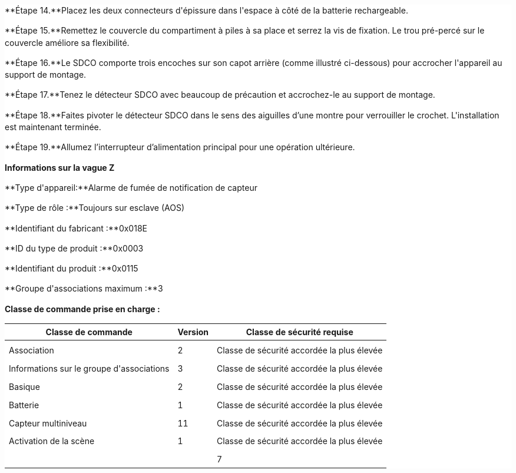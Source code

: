 \*\*Étape 14.\*\*Placez les deux connecteurs d'épissure dans l'espace à côté de la batterie rechargeable.

\*\*Étape 15.\*\*Remettez le couvercle du compartiment à piles à sa place et serrez la vis de fixation. Le trou pré-percé sur le couvercle améliore sa flexibilité.

\*\*Étape 16.\*\*Le SDCO comporte trois encoches sur son capot arrière (comme illustré ci-dessous) pour accrocher l'appareil au support de montage.

\*\*Étape 17.\*\*Tenez le détecteur SDCO avec beaucoup de précaution et accrochez-le au support de montage.

\*\*Étape 18.\*\*Faites pivoter le détecteur SDCO dans le sens des aiguilles d’une montre pour verrouiller le crochet. L'installation est maintenant terminée.

\*\*Étape 19.\*\*Allumez l’interrupteur d’alimentation principal pour une opération ultérieure.

**Informations sur la vague Z**

\*\*Type d'appareil:\*\*Alarme de fumée de notification de capteur

\*\*Type de rôle :\*\*Toujours sur esclave (AOS)

\*\*Identifiant du fabricant :\*\*0x018E

\*\*ID du type de produit :\*\*0x0003

\*\*Identifiant du produit :\*\*0x0115

\*\*Groupe d'associations maximum :\*\*3

**Classe de commande prise en charge :**

| **Classe de commande**                    | **Version** | **Classe de sécurité requise**             |
| ----------------------------------------- | ----------- | ------------------------------------------ |
|                                           |             |                                            |
| Association                               | 2           | Classe de sécurité accordée la plus élevée |
|                                           |             |                                            |
| Informations sur le groupe d'associations | 3           | Classe de sécurité accordée la plus élevée |
|                                           |             |                                            |
| Basique                                   | 2           | Classe de sécurité accordée la plus élevée |
|                                           |             |                                            |
| Batterie                                  | 1           | Classe de sécurité accordée la plus élevée |
|                                           |             |                                            |
| Capteur multiniveau                       | 11          | Classe de sécurité accordée la plus élevée |
|                                           |             |                                            |
| Activation de la scène                    | 1           | Classe de sécurité accordée la plus élevée |
|                                           |             |                                            |
|                                           |             | 7                                          |

